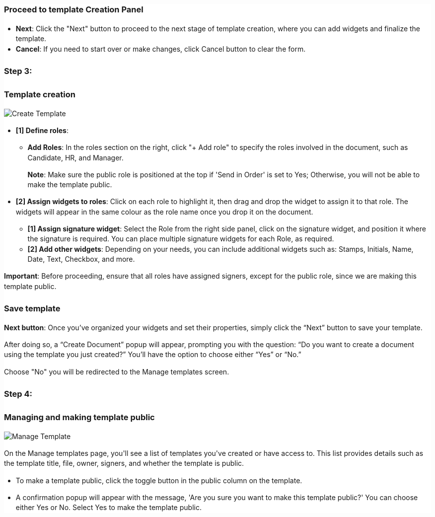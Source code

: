 ### Proceed to template Creation Panel
- **Next**: Click the "Next" button to proceed to the next stage of template creation, where you can add widgets and finalize the template.
- **Cancel**: If you need to start over or make changes, click Cancel button to clear the form.

### Step 3: 
### Template creation 

<img width="828" alt="Create Template" src="https://github.com/user-attachments/assets/36a269fb-179b-462e-abc0-f436ec195a4a" />

- **[1] Define roles**:
  - **Add Roles**: In the roles section on the right, click "+ Add role" to specify the roles involved in the document, such as Candidate, HR, and Manager.

    **Note**: Make sure the public role is positioned at the top if 'Send in Order' is set to Yes; Otherwise, you will not be able to make the template public.
    
- **[2] Assign widgets to roles**: Click on each role to highlight it, then drag and drop the widget to assign it to that role. The widgets will appear in the same colour as the role name once you drop it on the document.
  - **[1] Assign signature widget**: Select the Role from the right side panel, click on the signature widget, and position it where the signature is required. You can place multiple signature widgets for each Role, as required.
  - **[2] Add other widgets**: Depending on your needs, you can include additional widgets such as:
Stamps, Initials, Name, Date, Text, Checkbox, and more.

**Important**: Before proceeding, ensure that all roles have assigned signers, except for the public role, since we are making this template public.
### Save template 
**Next button**: Once you’ve organized your widgets and set their properties, simply click the “Next” button to save your template.

After doing so, a “Create Document” popup will appear, prompting you with the question: “Do you want to create a document using the template you just created?” You’ll have the option to choose either “Yes” or “No.”

Choose "No" you will be redirected to the Manage templates screen.

### Step 4: 
### Managing and making template public

<img width="828" alt="Manage Template" src="https://github.com/user-attachments/assets/4fd68285-d489-4998-bcf1-1cf40eada723" />

On the Manage templates page, you'll see a list of templates you've created or have access to. This list provides details such as the template title, file, owner, signers, and whether the template is public.

  - To make a template public, click the toggle button in the public column on the template.

  - A confirmation popup will appear with the message, 'Are you sure you want to make this template public?' You can choose either Yes or No. Select Yes to make the template public.
